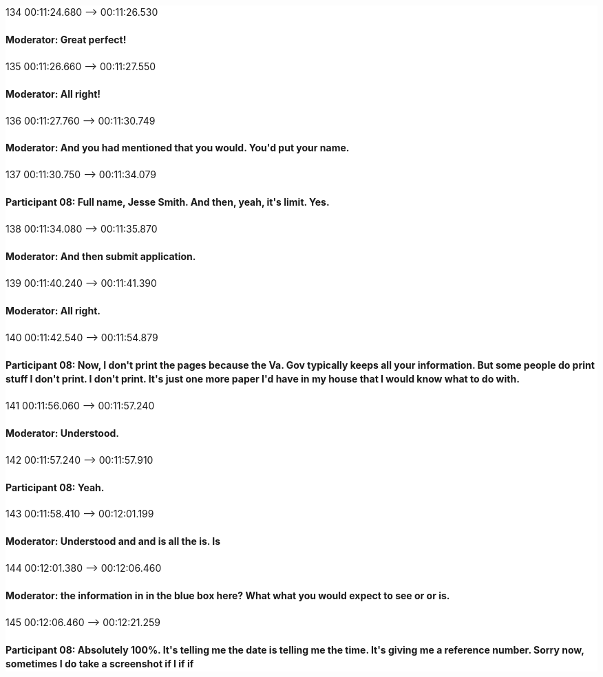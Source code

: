 134
00:11:24.680 --> 00:11:26.530
#### Moderator: Great perfect!

135
00:11:26.660 --> 00:11:27.550
#### Moderator: All right!

136
00:11:27.760 --> 00:11:30.749
#### Moderator: And you had mentioned that you would. You'd put your name.

137
00:11:30.750 --> 00:11:34.079
#### Participant 08: Full name, Jesse Smith. And then, yeah, it's limit. Yes.

138
00:11:34.080 --> 00:11:35.870
#### Moderator: And then submit application.

139
00:11:40.240 --> 00:11:41.390
#### Moderator: All right.

140
00:11:42.540 --> 00:11:54.879
#### Participant 08: Now, I don't print the pages because the Va. Gov typically keeps all your information. But some people do print stuff I don't print. I don't print. It's just one more paper I'd have in my house that I would know what to do with.

141
00:11:56.060 --> 00:11:57.240
#### Moderator: Understood.

142
00:11:57.240 --> 00:11:57.910
#### Participant 08: Yeah.

143
00:11:58.410 --> 00:12:01.199
#### Moderator: Understood and and is all the is. Is

144
00:12:01.380 --> 00:12:06.460
#### Moderator: the information in in the blue box here? What what you would expect to see or or is.

145
00:12:06.460 --> 00:12:21.259
#### Participant 08: Absolutely 100%. It's telling me the date is telling me the time. It's giving me a reference number. Sorry now, sometimes I do take a screenshot if I if if
